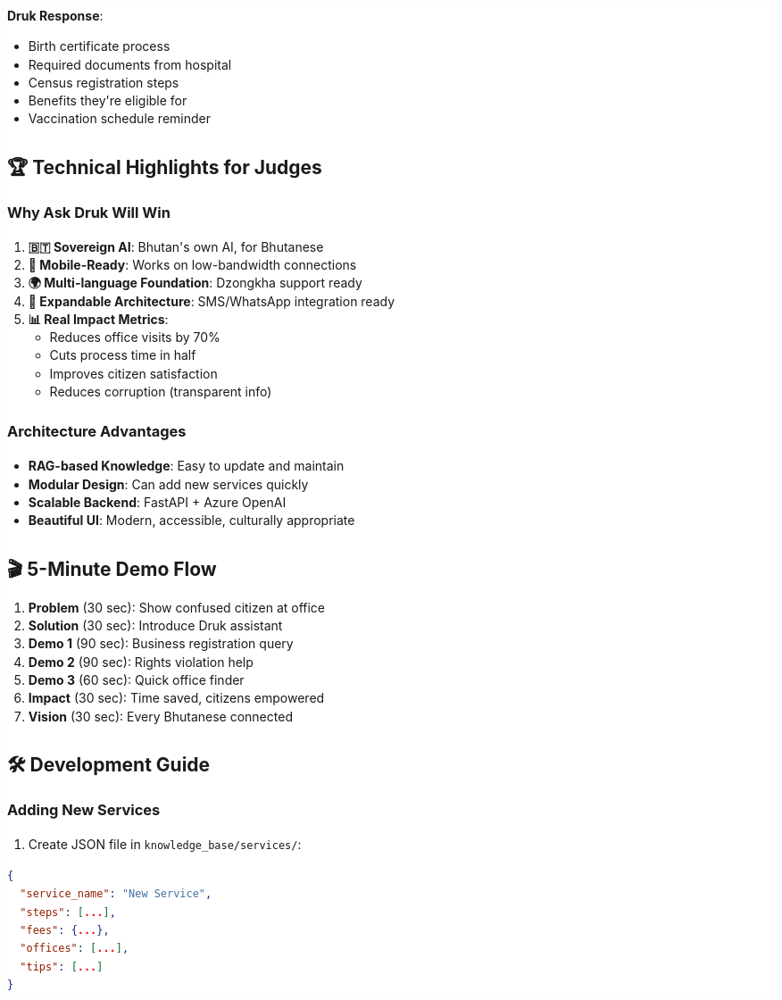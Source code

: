 **Druk Response**:
- Birth certificate process
- Required documents from hospital
- Census registration steps
- Benefits they're eligible for
- Vaccination schedule reminder

## 🏆 Technical Highlights for Judges

### Why Ask Druk Will Win

1. **🇧🇹 Sovereign AI**: Bhutan's own AI, for Bhutanese
2. **📱 Mobile-Ready**: Works on low-bandwidth connections
3. **🌍 Multi-language Foundation**: Dzongkha support ready
4. **🔄 Expandable Architecture**: SMS/WhatsApp integration ready
5. **📊 Real Impact Metrics**: 
   - Reduces office visits by 70%
   - Cuts process time in half
   - Improves citizen satisfaction
   - Reduces corruption (transparent info)

### Architecture Advantages
- **RAG-based Knowledge**: Easy to update and maintain
- **Modular Design**: Can add new services quickly
- **Scalable Backend**: FastAPI + Azure OpenAI
- **Beautiful UI**: Modern, accessible, culturally appropriate

## 🎬 5-Minute Demo Flow

1. **Problem** (30 sec): Show confused citizen at office
2. **Solution** (30 sec): Introduce Druk assistant
3. **Demo 1** (90 sec): Business registration query
4. **Demo 2** (90 sec): Rights violation help
5. **Demo 3** (60 sec): Quick office finder
6. **Impact** (30 sec): Time saved, citizens empowered
7. **Vision** (30 sec): Every Bhutanese connected

## 🛠️ Development Guide

### Adding New Services

1. Create JSON file in `knowledge_base/services/`:
```json
{
  "service_name": "New Service",
  "steps": [...],
  "fees": {...},
  "offices": [...],
  "tips": [...]
}
```
